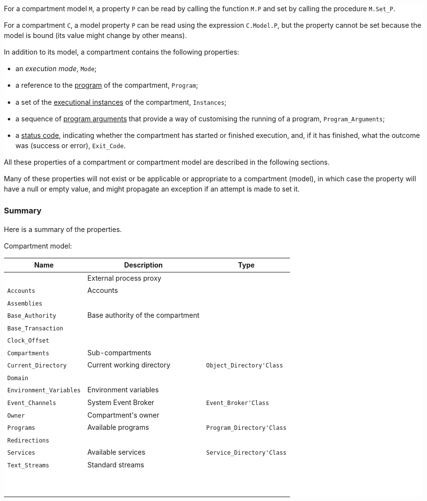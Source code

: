 For a compartment model `M`, a property `P` can be read by calling the function `M.P` and set
by calling the procedure `M.Set_P`. 

For a compartment `C`, a model property `P` can be read using the expression `C.Model.P`, but
the property cannot be set because the model is bound (its value might change by other means). 

In addition to its model, a compartment contains the following properties:

 * an _execution mode_, `Mode`; 

 * a reference to the [program](programs.md) of the compartment, `Program`; 

 * a set of the [executional instances](instances.md) of the compartment, `Instances`; 

 * a sequence of [program arguments](#arg) that provide a way of customising the running of a
   program, `Program_Arguments`; 

 * a [status code](#stat), indicating whether the compartment has started or finished
   execution, and, if it has finished, what the outcome was (success or error), `Exit_Code`. 
 
All these properties of a compartment or compartment model are described in the following
sections. 

Many of these properties will not exist or be applicable or appropriate to a compartment
(model), in which case the property will have a null or empty value, and might propagate an
exception if an attempt is made to set it. 


### Summary

Here is a summary of the properties.

Compartment model:

| Name                     | Description                       | Type                        |
| ------------------------ | --------------------------------- | --------------------------- |
| ` `      | External process proxy            |
| `Accounts`               | Accounts                          | ` ` |
| `Assemblies`             |             |
| `Base_Authority`         | Base authority of the compartment | ` ` |
| `Base_Transaction`       |             |
| `Clock_Offset`           |             |
| `Compartments`           | Sub-compartments
| `Current_Directory`      | Current working directory         | `Object_Directory'Class`    |
| `Domain`                 |             |
| `Environment_Variables`  | Environment variables             | ` ` |
| `Event_Channels`         | System Event Broker               | `Event_Broker'Class`        |
| `Owner`                  | Compartment's owner               | ` ` |
| `Programs`               | Available programs                | `Program_Directory'Class`   |
| `Redirections`           |             |
| `Services`               | Available services                | `Service_Directory'Class`   |
| `Text_Streams`           | Standard streams                  | ` ` |
| ` `      |             |
| ` `      |             |
